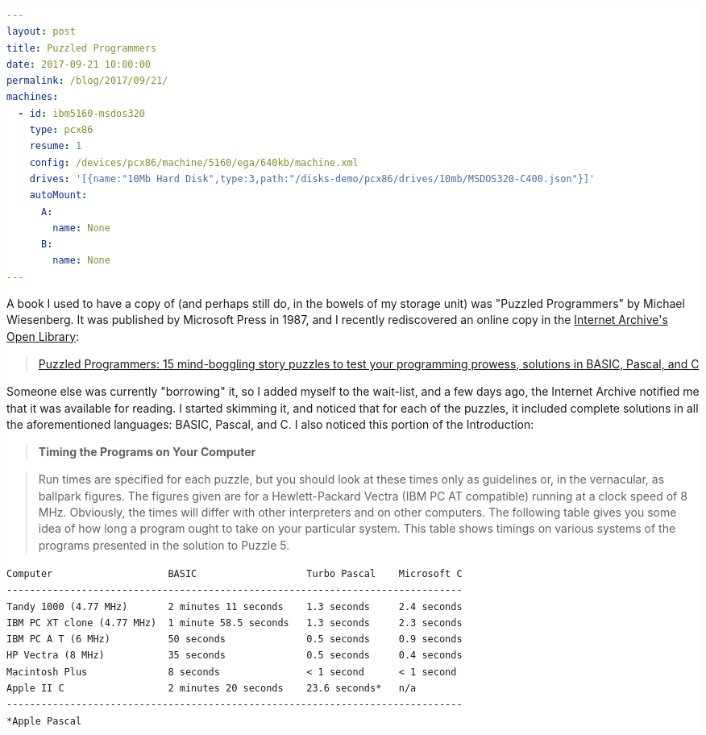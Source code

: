 ```yaml
---
layout: post
title: Puzzled Programmers
date: 2017-09-21 10:00:00
permalink: /blog/2017/09/21/
machines:
  - id: ibm5160-msdos320
    type: pcx86
    resume: 1
    config: /devices/pcx86/machine/5160/ega/640kb/machine.xml
    drives: '[{name:"10Mb Hard Disk",type:3,path:"/disks-demo/pcx86/drives/10mb/MSDOS320-C400.json"}]'
    autoMount:
      A:
        name: None
      B:
        name: None
---
```


A book I used to have a copy of (and perhaps still do, in the bowels of my storage unit) was "Puzzled Programmers"
by Michael Wiesenberg.  It was published by Microsoft Press in 1987, and I recently rediscovered an online copy in the
[Internet Archive's](https://archive.org) [Open Library](https://openlibrary.org):

> [Puzzled Programmers: 15 mind-boggling story puzzles to test your programming prowess, solutions in BASIC, Pascal, and C](https://openlibrary.org/books/OL2379315M/Puzzled_programmers)

Someone else was currently "borrowing" it, so I added myself to the wait-list, and a few days ago, the Internet Archive
notified me that it was available for reading.  I started skimming it, and noticed that for each of the puzzles, it
included complete solutions in all the aforementioned languages: BASIC, Pascal, and C.  I also noticed this portion of
the Introduction:

> **Timing the Programs on Your Computer**

> Run times are specified for each puzzle, but you should look at these times only as guidelines or, in the vernacular,
as ballpark figures. The figures given are for a Hewlett-Packard Vectra (IBM PC AT compatible) running at a clock speed
of 8 MHz. Obviously, the times will differ with other interpreters and on other computers. The following table gives you
some idea of how long a program ought to take on your particular system. This table shows timings on various systems
of the programs presented in the solution to Puzzle 5.

	Computer                    BASIC                   Turbo Pascal    Microsoft C
	-------------------------------------------------------------------------------
	Tandy 1000 (4.77 MHz)       2 minutes 11 seconds    1.3 seconds     2.4 seconds
	IBM PC XT clone (4.77 MHz)  1 minute 58.5 seconds   1.3 seconds     2.3 seconds
	IBM PC A T (6 MHz)          50 seconds              0.5 seconds     0.9 seconds
	HP Vectra (8 MHz)           35 seconds              0.5 seconds     0.4 seconds
	Macintosh Plus              8 seconds               < 1 second      < 1 second
	Apple II C                  2 minutes 20 seconds    23.6 seconds*   n/a
	-------------------------------------------------------------------------------
	*Apple Pascal
